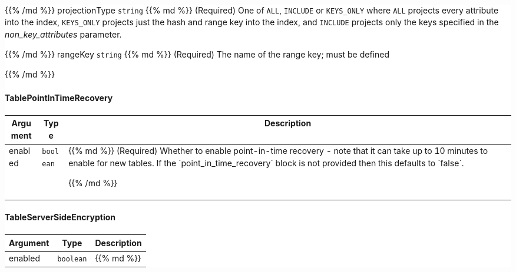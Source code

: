 {{% /md %}}</td>
        </tr>
        <tr>
            <td class="align-top">projection<wbr>Type</td>
            <td class="align-top"><code>string</code></td>
            <td class="align-top">{{% md %}}
(Required) One of `ALL`, `INCLUDE` or `KEYS_ONLY`
where `ALL` projects every attribute into the index, `KEYS_ONLY`
projects just the hash and range key into the index, and `INCLUDE`
projects only the keys specified in the _non_key_attributes_
parameter.

{{% /md %}}</td>
        </tr>
        <tr>
            <td class="align-top">range<wbr>Key</td>
            <td class="align-top"><code>string</code></td>
            <td class="align-top">{{% md %}}
(Required) The name of the range key; must be defined

{{% /md %}}</td>
        </tr>
    </tbody>
</table>

#### TablePointInTimeRecovery

<table class="ml-6">
    <thead>
        <tr>
            <th>Argument</th>
            <th>Type</th>
            <th>Description</th>
        </tr>
    </thead>
    <tbody>
        <tr>
            <td class="align-top">enabled</td>
            <td class="align-top"><code>boolean</code></td>
            <td class="align-top">{{% md %}}
(Required) Whether to enable point-in-time recovery - note that it can take up to 10 minutes to enable for new tables. If the `point_in_time_recovery` block is not provided then this defaults to `false`.

{{% /md %}}</td>
        </tr>
    </tbody>
</table>

#### TableServerSideEncryption

<table class="ml-6">
    <thead>
        <tr>
            <th>Argument</th>
            <th>Type</th>
            <th>Description</th>
        </tr>
    </thead>
    <tbody>
        <tr>
            <td class="align-top">enabled</td>
            <td class="align-top"><code>boolean</code></td>
            <td class="align-top">{{% md %}}